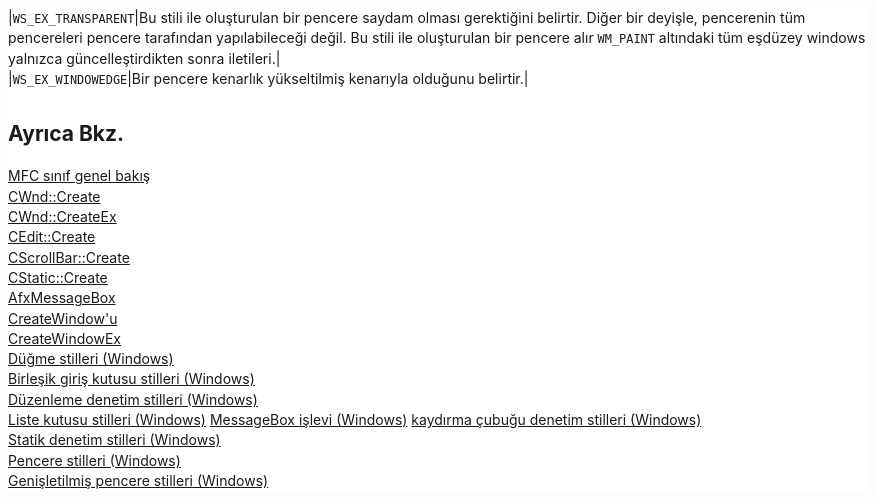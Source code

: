 |`WS_EX_TRANSPARENT`|Bu stili ile oluşturulan bir pencere saydam olması gerektiğini belirtir. Diğer bir deyişle, pencerenin tüm pencereleri pencere tarafından yapılabileceği değil. Bu stili ile oluşturulan bir pencere alır `WM_PAINT` altındaki tüm eşdüzey windows yalnızca güncelleştirdikten sonra iletileri.|  
|`WS_EX_WINDOWEDGE`|Bir pencere kenarlık yükseltilmiş kenarıyla olduğunu belirtir.|  
    
## <a name="see-also"></a>Ayrıca Bkz.  
  
[MFC sınıf genel bakış](../../mfc/class-library-overview.md)  
[CWnd::Create](../../mfc/reference/cwnd-class.md#create)  
[CWnd::CreateEx](../../mfc/reference/cwnd-class.md#createex)  
[CEdit::Create](../../mfc/reference/cedit-class.md#create)  
[CScrollBar::Create](../../mfc/reference/cscrollbar-class.md#create)  
[CStatic::Create](../../mfc/reference/cstatic-class.md#create)  
[AfxMessageBox](../../mfc/reference/cstring-formatting-and-message-box-display.md#afxmessagebox)  
[CreateWindow'u](http://msdn.microsoft.com/library/windows/desktop/ms632679)  
[CreateWindowEx](http://msdn.microsoft.com/library/windows/desktop/ms632680)  
[Düğme stilleri (Windows)](https://msdn.microsoft.com/library/windows/desktop/bb775951)  
[Birleşik giriş kutusu stilleri (Windows)](https://msdn.microsoft.com/library/windows/desktop/bb775796)  
[Düzenleme denetim stilleri (Windows)](http://msdn.microsoft.com/library/windows/desktop/bb775464)  
[Liste kutusu stilleri (Windows)](https://msdn.microsoft.com/library/windows/desktop/bb775149) 
[MessageBox işlevi (Windows)](https://msdn.microsoft.com/library/windows/desktop/ms645505) 
[kaydırma çubuğu denetim stilleri (Windows)](http://msdn.microsoft.com/library/windows/desktop/bb787533)  
[Statik denetim stilleri (Windows)](http://msdn.microsoft.com/library/windows/desktop/bb760773)  
[Pencere stilleri (Windows)](https://msdn.microsoft.com/library/windows/desktop/ms632600)  
[Genişletilmiş pencere stilleri (Windows)](https://msdn.microsoft.com/library/windows/desktop/ff700543)  
